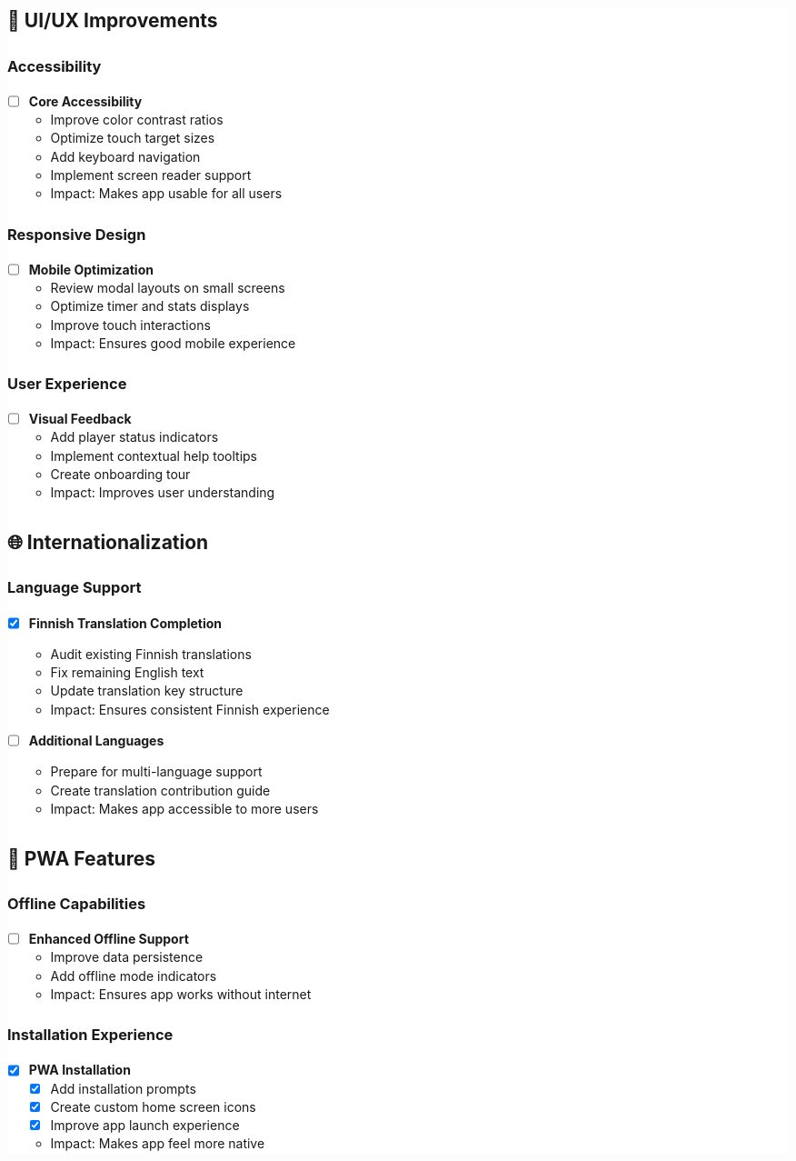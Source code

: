 ## 🎨 UI/UX Improvements

### Accessibility
- [ ] **Core Accessibility**
  - Improve color contrast ratios
  - Optimize touch target sizes
  - Add keyboard navigation
  - Implement screen reader support
  - Impact: Makes app usable for all users

### Responsive Design
- [ ] **Mobile Optimization**
  - Review modal layouts on small screens
  - Optimize timer and stats displays
  - Improve touch interactions
  - Impact: Ensures good mobile experience

### User Experience
- [ ] **Visual Feedback**
  - Add player status indicators
  - Implement contextual help tooltips
  - Create onboarding tour
  - Impact: Improves user understanding

## 🌐 Internationalization

### Language Support
- [x] **Finnish Translation Completion**
  - Audit existing Finnish translations
  - Fix remaining English text
  - Update translation key structure
  - Impact: Ensures consistent Finnish experience

- [ ] **Additional Languages**
  - Prepare for multi-language support
  - Create translation contribution guide
  - Impact: Makes app accessible to more users

## 📱 PWA Features

### Offline Capabilities
- [ ] **Enhanced Offline Support**
  - Improve data persistence
  - Add offline mode indicators
  - Impact: Ensures app works without internet

### Installation Experience
- [x] **PWA Installation**
  - [x] Add installation prompts
  - [x] Create custom home screen icons
  - [x] Improve app launch experience
  - Impact: Makes app feel more native
